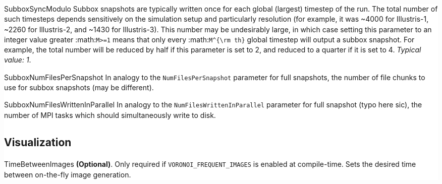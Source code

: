 SubboxSyncModulo
  Subbox snapshots are typically written once for each global (largest) timestep of the run. The 
  total number of such timesteps depends sensitively on the simulation setup and particularly 
  resolution (for example, it was ~4000 for Illustris-1, ~2260 for Illustris-2, and ~1430 for 
  Illustris-3). This number may be undesirably large, in which case setting this parameter to an 
  integer value greater :math:`M>=1` means that only every :math:`M^{\rm th}` global timestep will 
  output a subbox snapshot. For example, the total number will be reduced by half if this parameter 
  is set to 2, and reduced to a quarter if it is set to 4.
  *Typical value: 1*.

SubboxNumFilesPerSnapshot
  In analogy to the ``NumFilesPerSnapshot`` parameter for full snapshots, the number of file chunks 
  to use for subbox snapshots (may be different).

SubboxNumFilesWrittenInParallel
  In analogy to the ``NumFilesWrittenInParallel`` parameter for full snapshot (typo here sic), the 
  number of MPI tasks which should simultaneously write to disk.



Visualization
-------------

TimeBetweenImages
  **(Optional)**. Only required if ``VORONOI_FREQUENT_IMAGES`` is enabled at compile-time.
  Sets the desired time between on-the-fly image generation.

